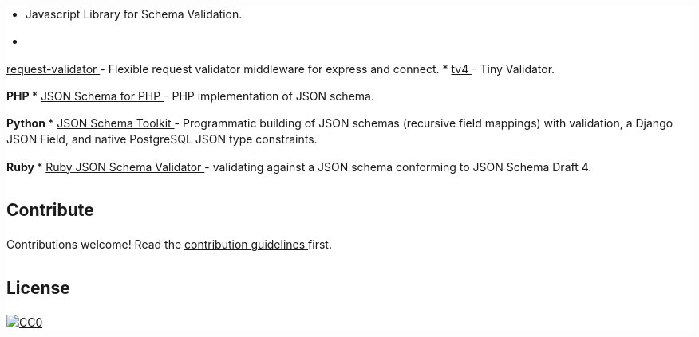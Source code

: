  - Javascript Library for Schema Validation.
*
 <a href="https://github.com/bugventure/request-validator">
  request-validator
 </a>
 - Flexible request validator middleware for express and connect.
*
 <a href="https://github.com/geraintluff/tv4">
  tv4
 </a>
 - Tiny Validator.
</p>
<p>
 <strong>
  PHP
 </strong>
 *
 <a href="https://github.com/justinrainbow/json-schema">
  JSON Schema for PHP
 </a>
 - PHP implementation of JSON schema.
</p>
<p>
 <strong>
  Python
 </strong>
 *
 <a href="JSON Schema Toolkit">
  JSON Schema Toolkit
 </a>
 - Programmatic building of JSON schemas (recursive field mappings) with validation, a Django JSON Field, and native PostgreSQL JSON type constraints.
</p>
<p>
 <strong>
  Ruby
 </strong>
 *
 <a href="https://github.com/ruby-json-schema/json-schema">
  Ruby JSON Schema Validator
 </a>
 - validating against a JSON schema conforming to JSON Schema Draft 4.
</p>
<h2>
 Contribute
</h2>
<p>
 Contributions welcome! Read the
 <a href="CONTRIBUTING.md">
  contribution guidelines
 </a>
 first.
</p>
<h2>
 License
</h2>
<p>
 <a href="http://creativecommons.org/publicdomain/zero/1.0/">
  <img alt="CC0" src="https://licensebuttons.net/p/zero/1.0/88x31.png"/>
 </a>
</p>
